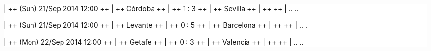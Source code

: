 | ++
(Sun) 21/Sep 2014 12:00  ++
| ++
Córdoba  ++
| ++
1 : 3  ++
| ++
Sevilla   ++
| ++
   ++
|
.. 
..

| ++
(Sun) 21/Sep 2014 12:00  ++
| ++
Levante  ++
| ++
0 : 5  ++
| ++
Barcelona   ++
| ++
   ++
|
.. 
..

| ++
(Mon) 22/Sep 2014 12:00  ++
| ++
Getafe  ++
| ++
0 : 3  ++
| ++
Valencia   ++
| ++
   ++
|
.. 
..
